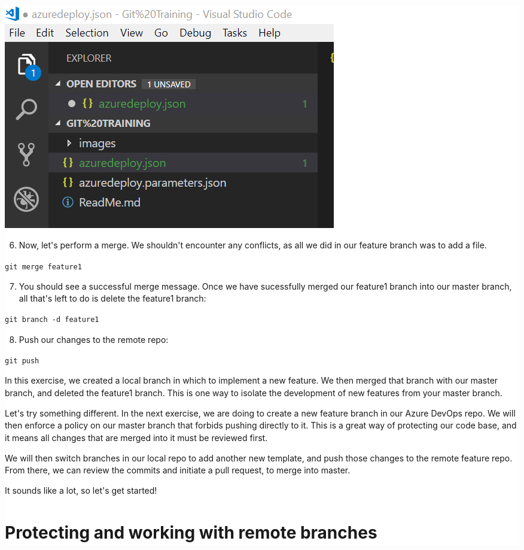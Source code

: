 ![checkout branch](/images/Step20.png)

6. Now, let's perform a merge. We shouldn't encounter any conflicts, as all we did in our feature branch was to add a file.

```
git merge feature1
```

7. You should see a successful merge message. Once we have sucessfully merged our feature1 branch into our master branch, all that's left to do is delete the feature1 branch:

```
git branch -d feature1
```

8. Push our changes to the remote repo:

```
git push
```

In this exercise, we created a local branch in which to implement a new feature. We then merged that branch with our master branch, and deleted the feature1 branch. This is one way to isolate the development of new features from your master branch.

Let's try something different. In the next exercise, we are doing to create a new feature branch in our Azure DevOps repo. We will then enforce a policy on our master branch that forbids pushing directly to it. This is a great way of protecting our code base, and it means all changes that are merged into it must be reviewed first.

We will then switch branches in our local repo to add another new template, and push those changes to the remote feature repo. From there, we can review the commits and initiate a pull request, to merge into master.

It sounds like a lot, so let's get started!

# Protecting and working with remote branches
